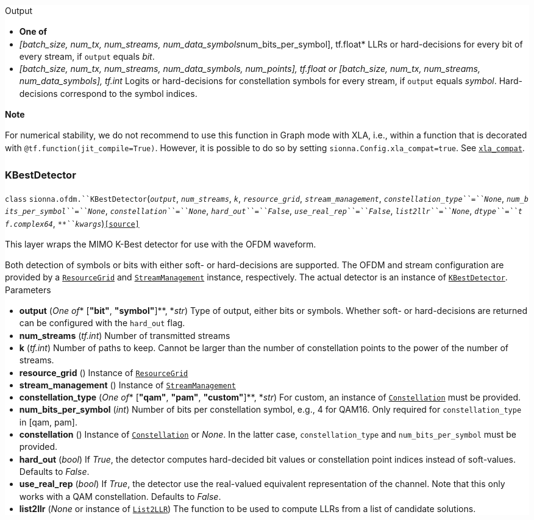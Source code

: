 
Output

- **One of**
- *[batch_size, num_tx, num_streams, num_data_symbols*num_bits_per_symbol], tf.float*  LLRs or hard-decisions for every bit of every stream, if `output` equals <cite>bit</cite>.
- *[batch_size, num_tx, num_streams, num_data_symbols, num_points], tf.float or [batch_size, num_tx, num_streams, num_data_symbols], tf.int*  Logits or hard-decisions for constellation symbols for every stream, if `output` equals <cite>symbol</cite>.
Hard-decisions correspond to the symbol indices.


**Note**

For numerical stability, we do not recommend to use this function in Graph
mode with XLA, i.e., within a function that is decorated with
`@tf.function(jit_compile=True)`.
However, it is possible to do so by setting
`sionna.Config.xla_compat=true`.
See [`xla_compat`](config.html#sionna.Config.xla_compat).

### KBestDetector

`class` `sionna.ofdm.``KBestDetector`(*`output`*, *`num_streams`*, *`k`*, *`resource_grid`*, *`stream_management`*, *`constellation_type``=``None`*, *`num_bits_per_symbol``=``None`*, *`constellation``=``None`*, *`hard_out``=``False`*, *`use_real_rep``=``False`*, *`list2llr``=``None`*, *`dtype``=``tf.complex64`*, *`**``kwargs`*)[`[source]`](../_modules/sionna/ofdm/detection.html#KBestDetector)

This layer wraps the MIMO K-Best detector for use with the OFDM waveform.

Both detection of symbols or bits with either
soft- or hard-decisions are supported. The OFDM and stream configuration are provided
by a [`ResourceGrid`](https://nvlabs.github.io/sionna/api/ofdm.html#sionna.ofdm.ResourceGrid) and
[`StreamManagement`](mimo.html#sionna.mimo.StreamManagement) instance, respectively. The
actual detector is an instance of [`KBestDetector`](mimo.html#sionna.mimo.KBestDetector).
Parameters

- **output** (*One of** [**"bit"**, **"symbol"**]**, **str*)  Type of output, either bits or symbols. Whether soft- or
hard-decisions are returned can be configured with the
`hard_out` flag.
- **num_streams** (*tf.int*)  Number of transmitted streams
- **k** (*tf.int*)  Number of paths to keep. Cannot be larger than the
number of constellation points to the power of the number of
streams.
- **resource_grid** ()  Instance of [`ResourceGrid`](https://nvlabs.github.io/sionna/api/ofdm.html#sionna.ofdm.ResourceGrid)
- **stream_management** ()  Instance of [`StreamManagement`](mimo.html#sionna.mimo.StreamManagement)
- **constellation_type** (*One of** [**"qam"**, **"pam"**, **"custom"**]**, **str*)  For custom, an instance of [`Constellation`](mapping.html#sionna.mapping.Constellation)
must be provided.
- **num_bits_per_symbol** (*int*)  Number of bits per constellation symbol, e.g., 4 for QAM16.
Only required for `constellation_type` in [qam, pam].
- **constellation** ()  Instance of [`Constellation`](mapping.html#sionna.mapping.Constellation) or <cite>None</cite>.
In the latter case, `constellation_type`
and `num_bits_per_symbol` must be provided.
- **hard_out** (*bool*)  If <cite>True</cite>, the detector computes hard-decided bit values or
constellation point indices instead of soft-values.
Defaults to <cite>False</cite>.
- **use_real_rep** (*bool*)  If <cite>True</cite>, the detector use the real-valued equivalent representation
of the channel. Note that this only works with a QAM constellation.
Defaults to <cite>False</cite>.
- **list2llr** (<cite>None</cite> or instance of [`List2LLR`](mimo.html#sionna.mimo.List2LLR))  The function to be used to compute LLRs from a list of candidate solutions.